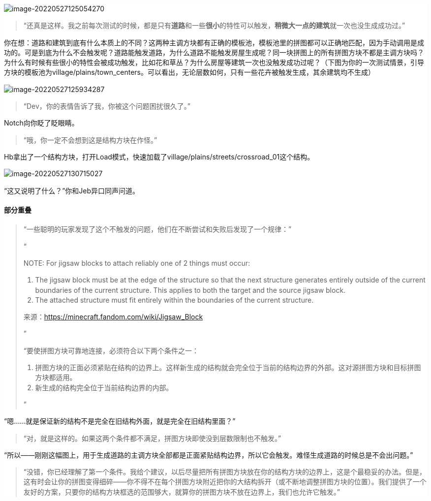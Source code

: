 ![image-20220527125054270](https://img-blog.csdnimg.cn/2ed5a9c1f1a14cbb998a5fbe48e6f8dd.png)

> “还真是这样。我之前每次测试的时候，都是只有**道路**和一些**很小**的特性可以触发，**稍微大一点的建筑**就一次也没生成成功过。”

你在想：道路和建筑到底有什么本质上的不同？这两种主调方块都有正确的模板池，模板池里的拼图都可以正确地匹配，因为手动调用是成功的。可是到底为什么不会触发呢？道路能触发道路，为什么道路不能触发房屋生成呢？同一块拼图上的所有拼图方块不都是主调方块吗？为什么有时候有些很小的特性会被成功触发，比如花和草丛？为什么房屋等建筑一次也没触发成功过呢？（下图为你的一次测试情景，引导方块的模板池为village/plains/town_centers。可以看出，无论层数如何，只有一些花卉被触发生成，其余建筑均不生成）

![image-20220527125934287](https://img-blog.csdnimg.cn/a73f1cdbab40463e8558ad9e1289fe7d.png)

> “Dev，你的表情告诉了我，你被这个问题困扰很久了。”

Notch向你眨了眨眼睛。

> “哦，你一定不会想到这是结构方块在作怪。”

Hb拿出了一个结构方块，打开Load模式，快速加载了village/plains/streets/crossroad_01这个结构。

![image-20220527130715027](https://img-blog.csdnimg.cn/f829a93144fa4adb93fac0ab4f4f0c19.png)

“这又说明了什么？”你和Jeb异口同声问道。



#### 部分重叠

> “一些聪明的玩家发现了这个不触发的问题，他们在不断尝试和失败后发现了一个规律：”
>
> “
>
> NOTE: For jigsaw blocks to attach reliably one of 2 things must occur:
>
> 1. The jigsaw block must be at the edge of the structure so that the next structure generates entirely outside of the current boundaries of the current structure. This applies to both the target and the source jigsaw block.
> 2. The attached structure must fit entirely within the boundaries of the current structure.
>
> 来源：https://minecraft.fandom.com/wiki/Jigsaw_Block
>
> ”
>
> “要使拼图方块可靠地连接，必须符合以下两个条件之一：
>
> 1. 拼图方块的正面必须紧贴在结构的边界上。这样新生成的结构就会完全位于当前的结构边界的外部。这对源拼图方块和目标拼图方块都适用。
> 2. 新生成的结构完全位于当前结构边界的内部。
>
> ”

“嗯……就是保证新的结构不是完全在旧结构外面，就是完全在旧结构里面？”

> “对，就是这样的。如果这两个条件都不满足，拼图方块即使没到层数限制也不触发。”

“所以——刚刚这幅图上，用于生成道路的主调方块全部都是正面紧贴结构边界，所以它会触发。难怪生成道路的时候总是不会出问题。”

> “没错，你已经理解了第一个条件。我给个建议，以后尽量把所有拼图方块放在你的结构方块的边界上，这是个最稳妥的办法。但是，这有时会让你的拼图变得细碎——你不得不在每个拼图方块附近把你的大结构拆开（或不断地调整拼图方块的位置）。我们提供了一个友好的方案，只要你的结构方块框选的范围够大，就算你的拼图方块不放在边界上，我们也允许它触发。”
